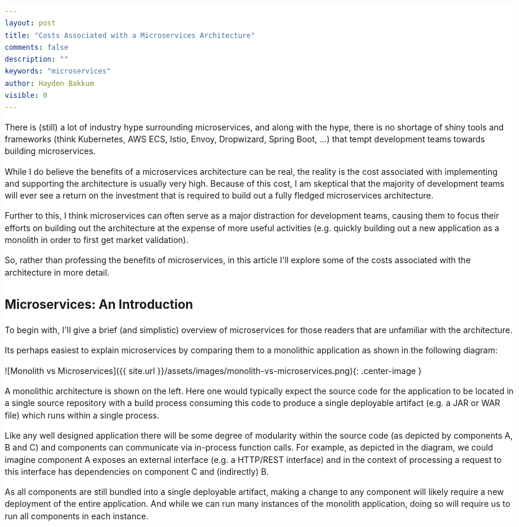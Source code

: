 ```yaml
---
layout: post
title: "Costs Associated with a Microservices Architecture"
comments: false
description: ""
keywords: "microservices"
author: Hayden Bakkum
visible: 0
---
```

There is (still) a lot of industry hype surrounding microservices, and along with the hype, there is no shortage of shiny tools and 
frameworks (think Kubernetes, AWS ECS, Istio, Envoy, Dropwizard, Spring Boot, ...) that tempt development teams towards building microservices.

While I do believe the benefits of a microservices architecture can be real, the reality is the cost associated with implementing and supporting the architecture 
is usually very high. Because of this cost, I am skeptical that the majority of development teams will ever see a return on the investment that is required to build out a 
fully fledged microservices architecture.  

Further to this, I think microservices can often serve as a major distraction for development teams, causing them to focus their efforts on building out
the architecture at the expense of more useful activities (e.g. quickly building out a new application as a monolith in order to first get market validation).  

So, rather than professing the benefits of microservices, in this article I'll explore some of the costs associated with the architecture in more detail.  

## Microservices: An Introduction ##
To begin with, I'll give a brief (and simplistic) overview of microservices for those readers that are unfamiliar with the architecture.

Its perhaps easiest to explain microservices by comparing them to a monolithic application as shown in the following diagram: 

![Monolith vs Microservices]({{ site.url }}/assets/images/monolith-vs-microservices.png){: .center-image }

A monolithic architecture is shown on the left. Here one would typically expect the source code for the application to be located in a single
source repository with a build process consuming this code to produce a single deployable artifact (e.g. a JAR or WAR file) which runs within a single process. 

Like any well designed application there will be some degree of modularity within the source code (as depicted by components A, B and C) and 
components can communicate via in-process function calls. For example, as depicted in the diagram, we could imagine component A exposes an external interface (e.g. a HTTP/REST interface) and in the context of processing a 
request to this interface has dependencies on component C and (indirectly) B.

As all components are still bundled into a single deployable artifact, making a change to any component will likely require a new deployment of the entire 
application. And while we can run many instances of the monolith application, doing so will require us to run all components in each instance.   
